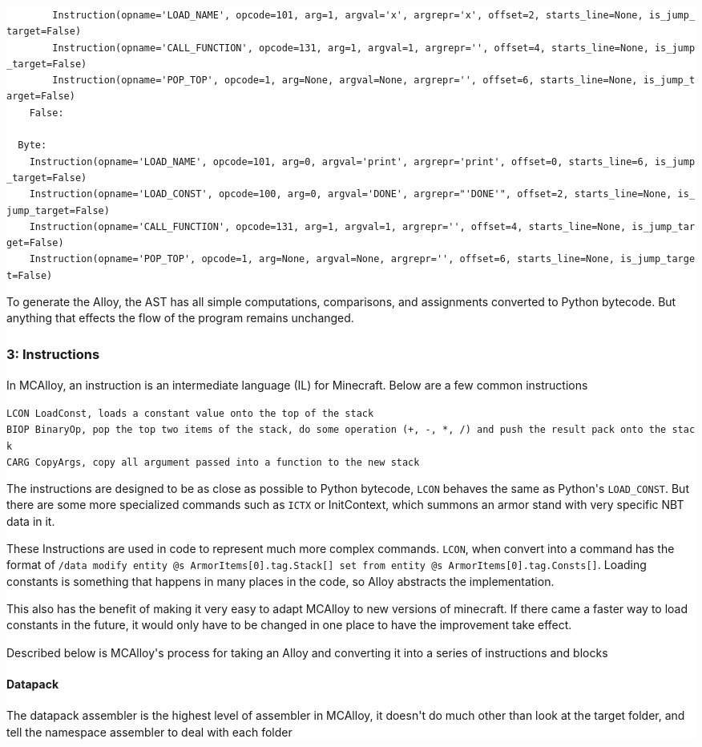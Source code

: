 ```
        Instruction(opname='LOAD_NAME', opcode=101, arg=1, argval='x', argrepr='x', offset=2, starts_line=None, is_jump_target=False)
        Instruction(opname='CALL_FUNCTION', opcode=131, arg=1, argval=1, argrepr='', offset=4, starts_line=None, is_jump_target=False)
        Instruction(opname='POP_TOP', opcode=1, arg=None, argval=None, argrepr='', offset=6, starts_line=None, is_jump_target=False)
    False:
  
  Byte:
    Instruction(opname='LOAD_NAME', opcode=101, arg=0, argval='print', argrepr='print', offset=0, starts_line=6, is_jump_target=False)
    Instruction(opname='LOAD_CONST', opcode=100, arg=0, argval='DONE', argrepr="'DONE'", offset=2, starts_line=None, is_jump_target=False)
    Instruction(opname='CALL_FUNCTION', opcode=131, arg=1, argval=1, argrepr='', offset=4, starts_line=None, is_jump_target=False)
    Instruction(opname='POP_TOP', opcode=1, arg=None, argval=None, argrepr='', offset=6, starts_line=None, is_jump_target=False)
```

To generate the Alloy, the AST has all simple computations, comparisons, and assignments converted to Python bytecode. But anything that effects the flow of the program remains unchanged.


### 3: Instructions

In MCAlloy, an instruction is an intermediate language (IL) for Minecraft. Below are a few common instructions

```
LCON LoadConst, loads a constant value onto the top of the stack
BIOP BinaryOp, pop the top two items of the stack, do some operation (+, -, *, /) and push the result pack onto the stack
CARG CopyArgs, copy all argument passed into a function to the new stack
```

The instructions are designed to be as close as possible to Python bytecode, `LCON` behaves the same as Python's `LOAD_CONST`. But there are some more specialized commands such as `ICTX` or InitContext, which summons an armor stand with very specific NBT data in it.

These Instructions are used in code to represent much more complex commands. `LCON`, when convert into a command has the format of `/data modify entity @s ArmorItems[0].tag.Stack[] set from entity @s ArmorItems[0].tag.Consts[]`. Loading constants is something that happens in many places in the code, so Alloy abstracts the implementation.
 
This also has the benefit of making it very easy to adapt MCAlloy to new versions of minecraft. If there came a faster way to load constants in the future, it would only have to be changed in one place to have the improvement take effect.

Described below is MCAlloy's process for taking an Alloy and converting it into a series of instructions and blocks

#### Datapack

The datapack assembler is the highest level of assembler in MCAlloy, it doesn't do much other than look at the target folder, and tell the namespace assembler to deal with each folder
